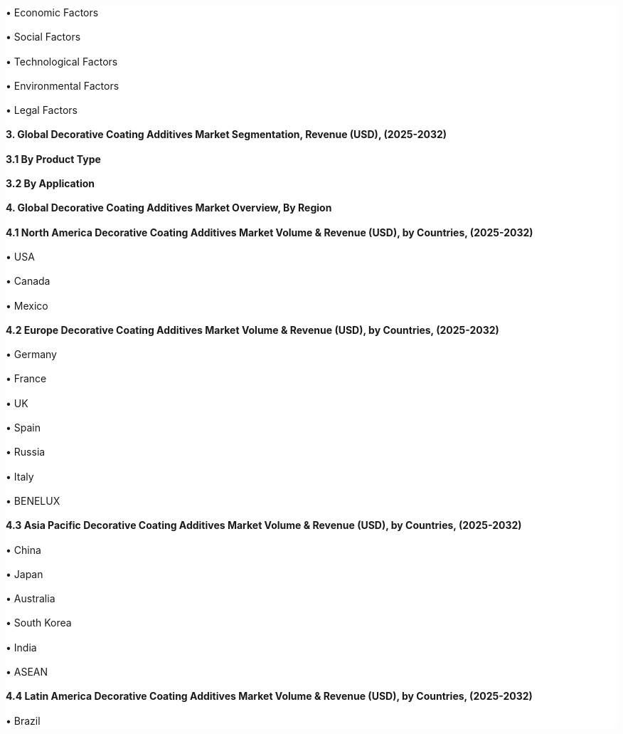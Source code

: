 • Economic Factors

• Social Factors

• Technological Factors

• Environmental Factors

• Legal Factors

<strong>3. Global Decorative Coating Additives Market Segmentation, Revenue (USD), (2025-2032)</strong>

<strong>3.1 By Product Type</strong>

<strong>3.2 By Application</strong>

<strong>4. Global Decorative Coating Additives Market Overview, By Region</strong>

<strong>4.1 North America Decorative Coating Additives Market Volume &amp; Revenue (USD), by Countries, (2025-2032)</strong>

• USA

• Canada

• Mexico

<strong>4.2 Europe Decorative Coating Additives Market Volume &amp; Revenue (USD), by Countries, (2025-2032)</strong>

• Germany

• France

• UK

• Spain

• Russia

• Italy

• BENELUX

<strong>4.3 Asia Pacific Decorative Coating Additives Market Volume &amp; Revenue (USD), by Countries, (2025-2032)</strong>

• China

• Japan

• Australia

• South Korea

• India

• ASEAN

<strong>4.4 Latin America Decorative Coating Additives Market Volume &amp; Revenue (USD), by Countries, (2025-2032)</strong>

• Brazil
